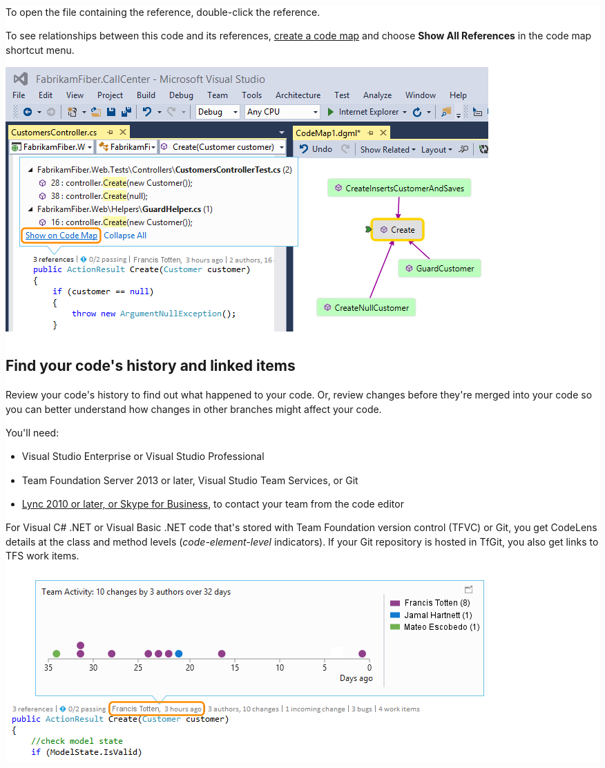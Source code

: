  To open the file containing the reference, double-click the reference.  
  
 To see relationships between this code and its references, [create a code map](../VS_IDE/Map-dependencies-across-your-solutions.md) and choose **Show All References** in the code map shortcut menu.  
  
 ![CodeLens &#45; References on code map](../VS_IDE/media/CodeLensMappedReferences.png "CodeLensMappedReferences")  
  
##  <a name="FindCodeHistory"></a> Find your code's history and linked items  
 Review your code's history to find out what happened to your code. Or, review changes before they're merged into your code so you can better understand how changes in other branches might affect your code.  
  
 You'll need:  
  
-   Visual Studio Enterprise or Visual Studio Professional  
  
-   Team Foundation Server 2013 or later, Visual Studio Team Services, or Git  
  
-   [Lync 2010 or later, or Skype for Business](http://technet.microsoft.com/en-us/lync), to contact your team from the code editor  
  
 For Visual C# .NET or Visual Basic .NET code that's stored with Team Foundation version control (TFVC) or Git, you get CodeLens details at the class and method levels (*code-element-level* indicators). If your Git repository is hosted in TfGit, you also get links to TFS work items.  
  
 ![Code element&#45;level indicators](../VS_IDE/media/CodeLensElementLevelIndicators.png "CodeLensElementLevelIndicators")  
  